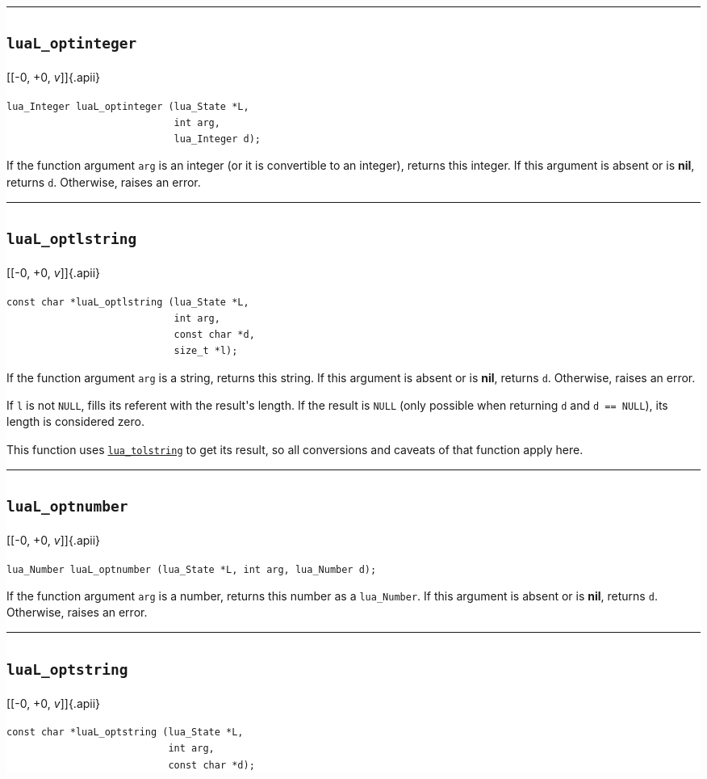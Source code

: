 ------------------------------------------------------------------------

## `luaL_optinteger`

[\[-0, +0, *v*\]]{.apii}

    lua_Integer luaL_optinteger (lua_State *L,
                                 int arg,
                                 lua_Integer d);

If the function argument `arg` is an integer (or it is convertible to an
integer), returns this integer. If this argument is absent or is
**nil**, returns `d`. Otherwise, raises an error.

------------------------------------------------------------------------

## `luaL_optlstring`

[\[-0, +0, *v*\]]{.apii}

    const char *luaL_optlstring (lua_State *L,
                                 int arg,
                                 const char *d,
                                 size_t *l);

If the function argument `arg` is a string, returns this string. If this
argument is absent or is **nil**, returns `d`. Otherwise, raises an
error.

If `l` is not `NULL`, fills its referent with the result\'s length. If
the result is `NULL` (only possible when returning `d` and `d == NULL`),
its length is considered zero.

This function uses [`lua_tolstring`]( /04_API/ch06#lua-tolstring) to get its result,
so all conversions and caveats of that function apply here.

------------------------------------------------------------------------

## `luaL_optnumber`

[\[-0, +0, *v*\]]{.apii}

    lua_Number luaL_optnumber (lua_State *L, int arg, lua_Number d);

If the function argument `arg` is a number, returns this number as a
`lua_Number`. If this argument is absent or is **nil**, returns `d`.
Otherwise, raises an error.

------------------------------------------------------------------------

## `luaL_optstring`

[\[-0, +0, *v*\]]{.apii}

    const char *luaL_optstring (lua_State *L,
                                int arg,
                                const char *d);
